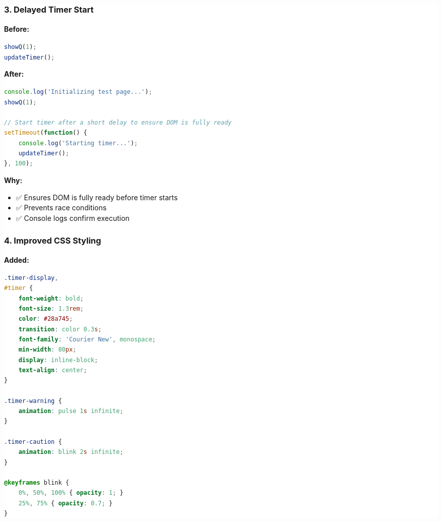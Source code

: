 ### 3. Delayed Timer Start

**Before:**
```javascript
showQ(1);
updateTimer();
```

**After:**
```javascript
console.log('Initializing test page...');
showQ(1);

// Start timer after a short delay to ensure DOM is fully ready
setTimeout(function() {
    console.log('Starting timer...');
    updateTimer();
}, 100);
```

**Why:**
- ✅ Ensures DOM is fully ready before timer starts
- ✅ Prevents race conditions
- ✅ Console logs confirm execution

### 4. Improved CSS Styling

**Added:**
```css
.timer-display,
#timer {
    font-weight: bold;
    font-size: 1.3rem;
    color: #28a745;
    transition: color 0.3s;
    font-family: 'Courier New', monospace;
    min-width: 80px;
    display: inline-block;
    text-align: center;
}

.timer-warning {
    animation: pulse 1s infinite;
}

.timer-caution {
    animation: blink 2s infinite;
}

@keyframes blink {
    0%, 50%, 100% { opacity: 1; }
    25%, 75% { opacity: 0.7; }
}
```
